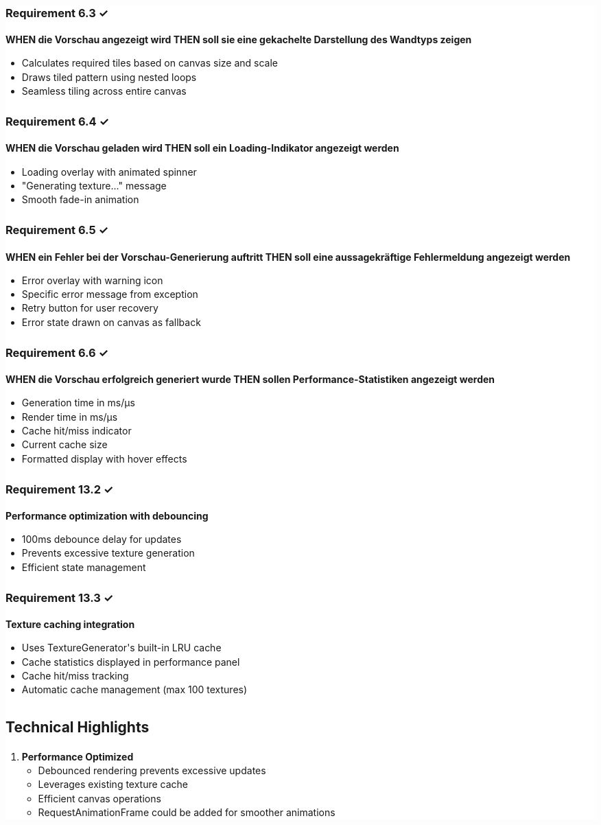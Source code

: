 ### Requirement 6.3 ✓
**WHEN die Vorschau angezeigt wird THEN soll sie eine gekachelte Darstellung des Wandtyps zeigen**
- Calculates required tiles based on canvas size and scale
- Draws tiled pattern using nested loops
- Seamless tiling across entire canvas

### Requirement 6.4 ✓
**WHEN die Vorschau geladen wird THEN soll ein Loading-Indikator angezeigt werden**
- Loading overlay with animated spinner
- "Generating texture..." message
- Smooth fade-in animation

### Requirement 6.5 ✓
**WHEN ein Fehler bei der Vorschau-Generierung auftritt THEN soll eine aussagekräftige Fehlermeldung angezeigt werden**
- Error overlay with warning icon
- Specific error message from exception
- Retry button for user recovery
- Error state drawn on canvas as fallback

### Requirement 6.6 ✓
**WHEN die Vorschau erfolgreich generiert wurde THEN sollen Performance-Statistiken angezeigt werden**
- Generation time in ms/μs
- Render time in ms/μs
- Cache hit/miss indicator
- Current cache size
- Formatted display with hover effects

### Requirement 13.2 ✓
**Performance optimization with debouncing**
- 100ms debounce delay for updates
- Prevents excessive texture generation
- Efficient state management

### Requirement 13.3 ✓
**Texture caching integration**
- Uses TextureGenerator's built-in LRU cache
- Cache statistics displayed in performance panel
- Cache hit/miss tracking
- Automatic cache management (max 100 textures)

## Technical Highlights

1. **Performance Optimized**
   - Debounced rendering prevents excessive updates
   - Leverages existing texture cache
   - Efficient canvas operations
   - RequestAnimationFrame could be added for smoother animations
